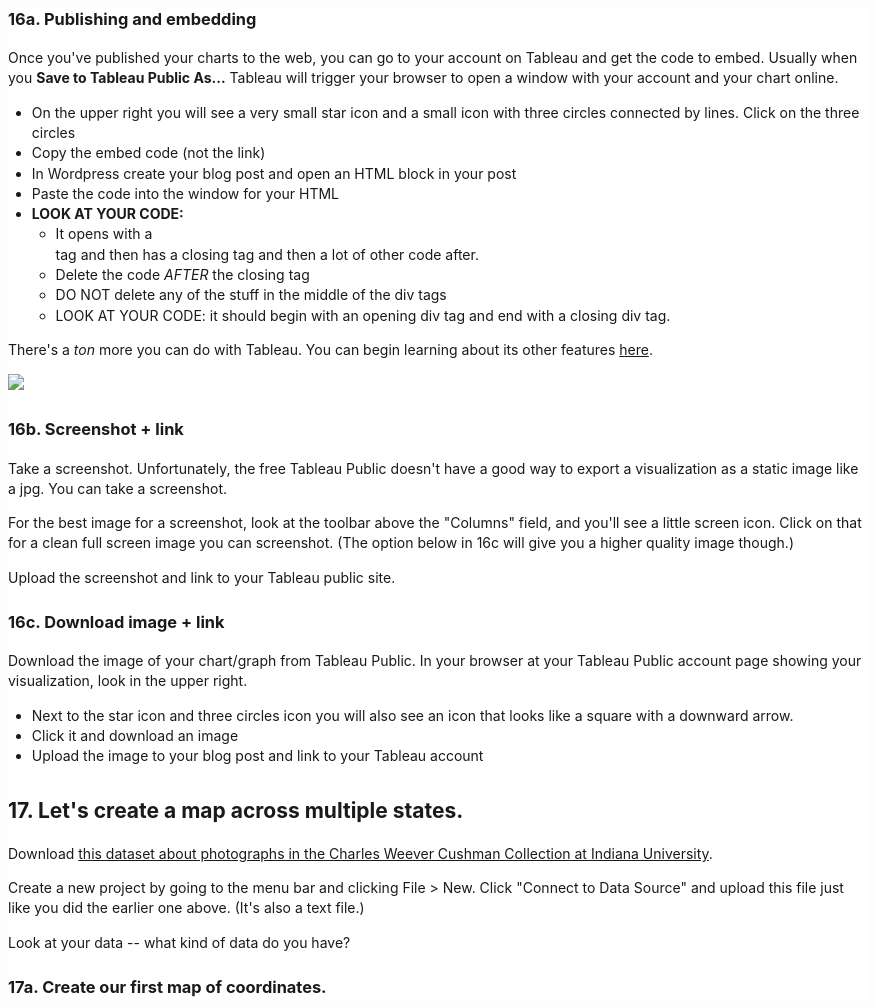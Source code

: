 ### 16a. Publishing and embedding

Once you've published your charts to the web, you can go to your account on Tableau and get the code to embed. Usually when you **Save to Tableau Public As...** Tableau will trigger your browser to open a window with your account and your chart online. 
 -  On the upper right you will see a very small star icon and a small icon with three circles connected by lines. Click on the three circles
 -  Copy the embed code (not the link)
 -  In Wordpress create your blog post and open an HTML block in your post
 -  Paste the code into the window for your HTML
 -  **LOOK AT YOUR CODE:**
    - It opens with a <div> tag and then has a closing tag and then a lot of other code after. 
    - Delete the code _AFTER_ the closing tag </div>
    - DO NOT delete any of the stuff in the middle of the div tags
    - LOOK AT YOUR CODE: it should begin with an opening div tag and end with a closing div tag. 

There's a *ton* more you can do with Tableau. You can begin learning about its other features [here](https://public.tableau.com/en-us/s/resources).

![][16]

[16]: images/getting-started-with-tableau-public/options-for-exporting.png

### 16b. Screenshot + link

Take a screenshot. Unfortunately, the free Tableau Public doesn't have a good way to export a visualization as a static image like a jpg.  You can take a screenshot.

For the best image for a screenshot, look at the toolbar above the "Columns" field, and you'll see a little screen icon. Click on that for a clean full screen image you can screenshot. (The option below in 16c will give you a higher quality image though.)

Upload the screenshot and link to your Tableau public site.

### 16c. Download image + link

Download the image of your chart/graph from Tableau Public. In your browser at your Tableau Public account page showing your visualization, look in the upper right. 
 - Next to the star icon and three circles icon you will also see an icon that looks like a square with a downward arrow. 
 - Click it and download an image
 - Upload the image to your blog post and link to your Tableau account

## 17. Let's create a map across multiple states.

Download [this dataset about photographs in the Charles Weever Cushman Collection at Indiana University](https://www.dropbox.com/s/38yz4c64b7wb1w7/cushman-collection-lat-long-disagg.csv?dl=0).

Create a new project by going to the menu bar and clicking File > New.  Click "Connect to Data Source" and upload this file just like you did the earlier one above. (It's also a text file.)

Look at your data -- what kind of data do you have?

### 17a. Create our first map of coordinates.


[1]: images/getting-started-with-tableau-public/choose-your-data-source.png
[2]: images/getting-started-with-tableau-public/create-a-sheet.png
[3]: images/getting-started-with-tableau-public/data-types-in-tableau.png
[4]: images/getting-started-with-tableau-public/your-first-visualization.png
[5]: images/getting-started-with-tableau-public/tell-tableau-which-measure-to-use.png
[6]: images/getting-started-with-tableau-public/choose-the-chart-type-you-want.png
[7]: images/getting-started-with-tableau-public/compare-multiple-values.png
[8]: images/getting-started-with-tableau-public/create-a-stacked-bar-chart.png
[9]: images/getting-started-with-tableau-public/give-your-chart-a-name.png
[10]: images/getting-started-with-tableau-public/start-a-new-chart.png
[11]: images/getting-started-with-tableau-public/make-a-map.png
[12]: images/getting-started-with-tableau-public/you-have-a-map-.png
[13]: images/getting-started-with-tableau-public/finish-your-map.png
[14]: images/getting-started-with-tableau-public/create-a-dashboard.png
[15]: images/getting-started-with-tableau-public/drag-your-sheets-onto-your-dashboard.png